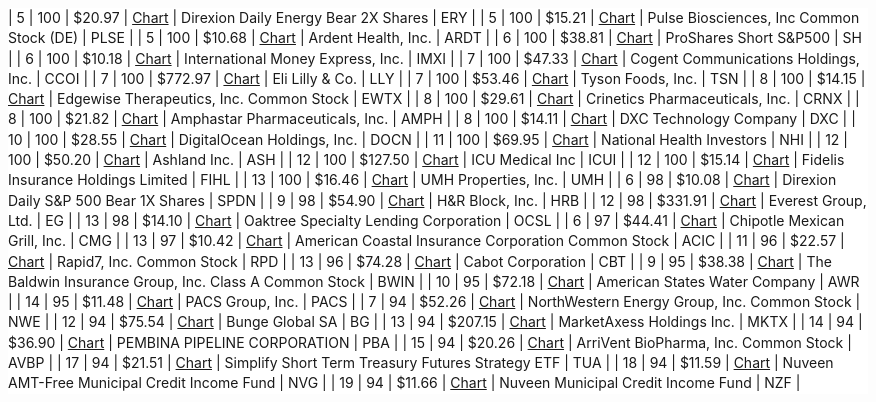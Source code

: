 | 5 | 100 | $20.97 | [Chart](https://www.tradingview.com/chart/?symbol=ERY) | Direxion Daily Energy Bear 2X Shares | ERY |
| 5 | 100 | $15.21 | [Chart](https://www.tradingview.com/chart/?symbol=PLSE) | Pulse Biosciences, Inc Common Stock (DE) | PLSE |
| 5 | 100 | $10.68 | [Chart](https://www.tradingview.com/chart/?symbol=ARDT) | Ardent Health, Inc. | ARDT |
| 6 | 100 | $38.81 | [Chart](https://www.tradingview.com/chart/?symbol=SH) | ProShares Short S&P500 | SH |
| 6 | 100 | $10.18 | [Chart](https://www.tradingview.com/chart/?symbol=IMXI) | International Money Express, Inc. | IMXI |
| 7 | 100 | $47.33 | [Chart](https://www.tradingview.com/chart/?symbol=CCOI) | Cogent Communications Holdings, Inc. | CCOI |
| 7 | 100 | $772.97 | [Chart](https://www.tradingview.com/chart/?symbol=LLY) | Eli Lilly & Co. | LLY |
| 7 | 100 | $53.46 | [Chart](https://www.tradingview.com/chart/?symbol=TSN) | Tyson Foods, Inc. | TSN |
| 8 | 100 | $14.15 | [Chart](https://www.tradingview.com/chart/?symbol=EWTX) | Edgewise Therapeutics, Inc. Common Stock | EWTX |
| 8 | 100 | $29.61 | [Chart](https://www.tradingview.com/chart/?symbol=CRNX) | Crinetics Pharmaceuticals, Inc. | CRNX |
| 8 | 100 | $21.82 | [Chart](https://www.tradingview.com/chart/?symbol=AMPH) | Amphastar Pharmaceuticals, Inc. | AMPH |
| 8 | 100 | $14.11 | [Chart](https://www.tradingview.com/chart/?symbol=DXC) | DXC Technology Company | DXC |
| 10 | 100 | $28.55 | [Chart](https://www.tradingview.com/chart/?symbol=DOCN) | DigitalOcean Holdings, Inc. | DOCN |
| 11 | 100 | $69.95 | [Chart](https://www.tradingview.com/chart/?symbol=NHI) | National Health Investors | NHI |
| 12 | 100 | $50.20 | [Chart](https://www.tradingview.com/chart/?symbol=ASH) | Ashland Inc. | ASH |
| 12 | 100 | $127.50 | [Chart](https://www.tradingview.com/chart/?symbol=ICUI) | ICU Medical Inc | ICUI |
| 12 | 100 | $15.14 | [Chart](https://www.tradingview.com/chart/?symbol=FIHL) | Fidelis Insurance Holdings Limited | FIHL |
| 13 | 100 | $16.46 | [Chart](https://www.tradingview.com/chart/?symbol=UMH) | UMH Properties, Inc. | UMH |
| 6 | 98 | $10.08 | [Chart](https://www.tradingview.com/chart/?symbol=SPDN) | Direxion Daily S&P 500 Bear 1X Shares | SPDN |
| 9 | 98 | $54.90 | [Chart](https://www.tradingview.com/chart/?symbol=HRB) | H&R Block, Inc. | HRB |
| 12 | 98 | $331.91 | [Chart](https://www.tradingview.com/chart/?symbol=EG) | Everest Group, Ltd. | EG |
| 13 | 98 | $14.10 | [Chart](https://www.tradingview.com/chart/?symbol=OCSL) | Oaktree Specialty Lending Corporation | OCSL |
| 6 | 97 | $44.41 | [Chart](https://www.tradingview.com/chart/?symbol=CMG) | Chipotle Mexican Grill, Inc. | CMG |
| 13 | 97 | $10.42 | [Chart](https://www.tradingview.com/chart/?symbol=ACIC) | American Coastal Insurance Corporation Common Stock | ACIC |
| 11 | 96 | $22.57 | [Chart](https://www.tradingview.com/chart/?symbol=RPD) | Rapid7, Inc. Common Stock | RPD |
| 13 | 96 | $74.28 | [Chart](https://www.tradingview.com/chart/?symbol=CBT) | Cabot Corporation | CBT |
| 9 | 95 | $38.38 | [Chart](https://www.tradingview.com/chart/?symbol=BWIN) | The Baldwin Insurance Group, Inc. Class A Common Stock | BWIN |
| 10 | 95 | $72.18 | [Chart](https://www.tradingview.com/chart/?symbol=AWR) | American States Water Company | AWR |
| 14 | 95 | $11.48 | [Chart](https://www.tradingview.com/chart/?symbol=PACS) | PACS Group, Inc. | PACS |
| 7 | 94 | $52.26 | [Chart](https://www.tradingview.com/chart/?symbol=NWE) | NorthWestern Energy Group, Inc. Common Stock | NWE |
| 12 | 94 | $75.54 | [Chart](https://www.tradingview.com/chart/?symbol=BG) | Bunge Global SA | BG |
| 13 | 94 | $207.15 | [Chart](https://www.tradingview.com/chart/?symbol=MKTX) | MarketAxess Holdings Inc. | MKTX |
| 14 | 94 | $36.90 | [Chart](https://www.tradingview.com/chart/?symbol=PBA) | PEMBINA PIPELINE CORPORATION | PBA |
| 15 | 94 | $20.26 | [Chart](https://www.tradingview.com/chart/?symbol=AVBP) | ArriVent BioPharma, Inc. Common Stock | AVBP |
| 17 | 94 | $21.51 | [Chart](https://www.tradingview.com/chart/?symbol=TUA) | Simplify Short Term Treasury Futures Strategy ETF | TUA |
| 18 | 94 | $11.59 | [Chart](https://www.tradingview.com/chart/?symbol=NVG) | Nuveen AMT-Free Municipal Credit Income Fund | NVG |
| 19 | 94 | $11.66 | [Chart](https://www.tradingview.com/chart/?symbol=NZF) | Nuveen Municipal Credit Income Fund | NZF |